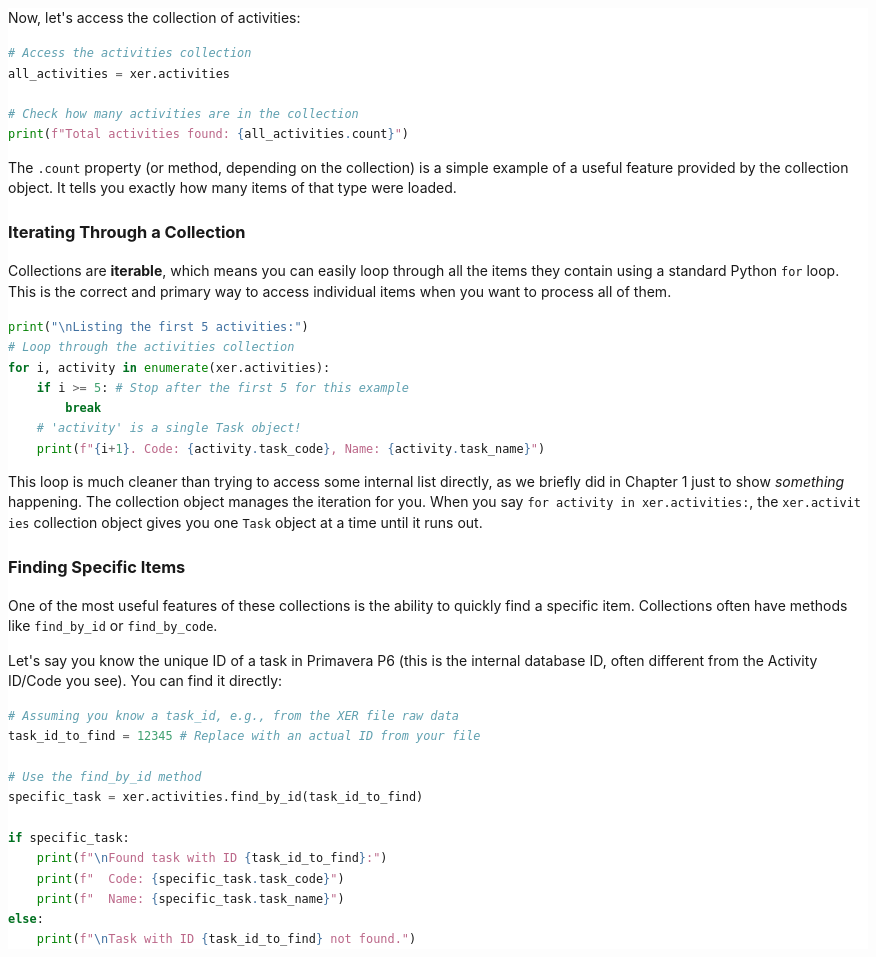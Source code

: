 
Now, let's access the collection of activities:

```python
# Access the activities collection
all_activities = xer.activities

# Check how many activities are in the collection
print(f"Total activities found: {all_activities.count}")
```

The `.count` property (or method, depending on the collection) is a simple example of a useful feature provided by the collection object. It tells you exactly how many items of that type were loaded.

### Iterating Through a Collection

Collections are **iterable**, which means you can easily loop through all the items they contain using a standard Python `for` loop. This is the correct and primary way to access individual items when you want to process all of them.

```python
print("\nListing the first 5 activities:")
# Loop through the activities collection
for i, activity in enumerate(xer.activities):
    if i >= 5: # Stop after the first 5 for this example
        break
    # 'activity' is a single Task object!
    print(f"{i+1}. Code: {activity.task_code}, Name: {activity.task_name}")

```

This loop is much cleaner than trying to access some internal list directly, as we briefly did in Chapter 1 just to show *something* happening. The collection object manages the iteration for you. When you say `for activity in xer.activities:`, the `xer.activities` collection object gives you one `Task` object at a time until it runs out.

### Finding Specific Items

One of the most useful features of these collections is the ability to quickly find a specific item. Collections often have methods like `find_by_id` or `find_by_code`.

Let's say you know the unique ID of a task in Primavera P6 (this is the internal database ID, often different from the Activity ID/Code you see). You can find it directly:

```python
# Assuming you know a task_id, e.g., from the XER file raw data
task_id_to_find = 12345 # Replace with an actual ID from your file

# Use the find_by_id method
specific_task = xer.activities.find_by_id(task_id_to_find)

if specific_task:
    print(f"\nFound task with ID {task_id_to_find}:")
    print(f"  Code: {specific_task.task_code}")
    print(f"  Name: {specific_task.task_name}")
else:
    print(f"\nTask with ID {task_id_to_find} not found.")

```
